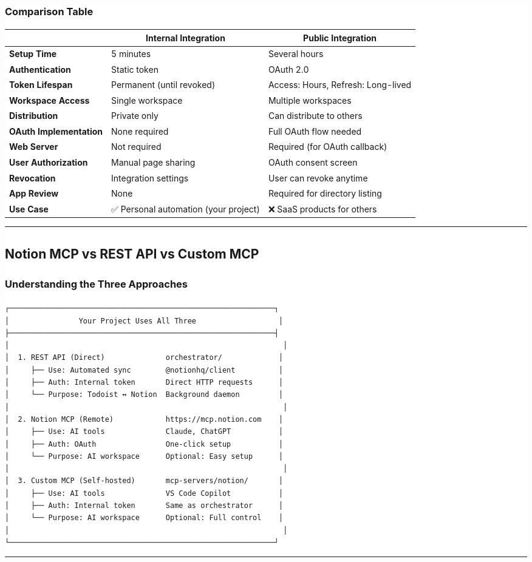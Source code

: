 
### Comparison Table

|  | **Internal Integration** | **Public Integration** |
|---|---|---|
| **Setup Time** | 5 minutes | Several hours |
| **Authentication** | Static token | OAuth 2.0 |
| **Token Lifespan** | Permanent (until revoked) | Access: Hours, Refresh: Long-lived |
| **Workspace Access** | Single workspace | Multiple workspaces |
| **Distribution** | Private only | Can distribute to others |
| **OAuth Implementation** | None required | Full OAuth flow needed |
| **Web Server** | Not required | Required (for OAuth callback) |
| **User Authorization** | Manual page sharing | OAuth consent screen |
| **Revocation** | Integration settings | User can revoke anytime |
| **App Review** | None | Required for directory listing |
| **Use Case** | ✅ Personal automation (your project) | ❌ SaaS products for others |

---

## Notion MCP vs REST API vs Custom MCP

### Understanding the Three Approaches

```
┌─────────────────────────────────────────────────────────────┐
│                Your Project Uses All Three                   │
├─────────────────────────────────────────────────────────────┤
│                                                               │
│  1. REST API (Direct)              orchestrator/             │
│     ├── Use: Automated sync        @notionhq/client          │
│     ├── Auth: Internal token       Direct HTTP requests      │
│     └── Purpose: Todoist ↔ Notion  Background daemon         │
│                                                               │
│  2. Notion MCP (Remote)            https://mcp.notion.com    │
│     ├── Use: AI tools              Claude, ChatGPT           │
│     ├── Auth: OAuth                One-click setup           │
│     └── Purpose: AI workspace      Optional: Easy setup      │
│                                                               │
│  3. Custom MCP (Self-hosted)       mcp-servers/notion/       │
│     ├── Use: AI tools              VS Code Copilot           │
│     ├── Auth: Internal token       Same as orchestrator      │
│     └── Purpose: AI workspace      Optional: Full control    │
│                                                               │
└─────────────────────────────────────────────────────────────┘
```

---